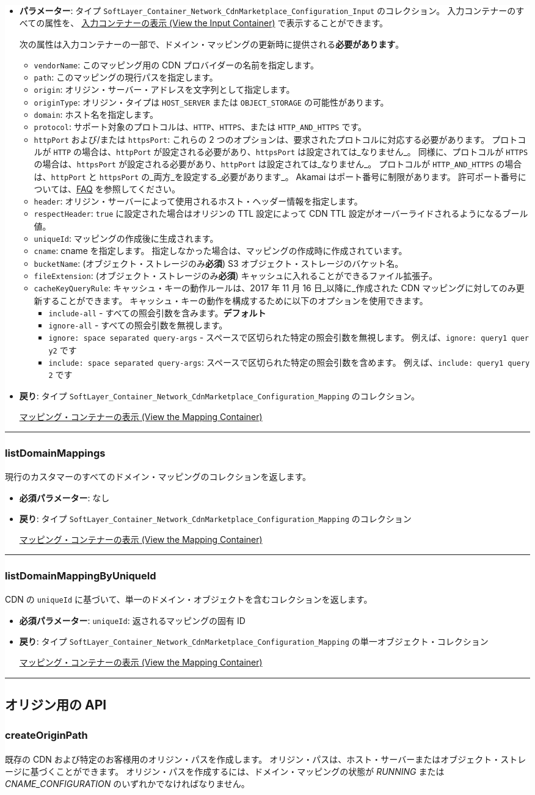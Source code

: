 * **パラメーター**: タイプ `SoftLayer_Container_Network_CdnMarketplace_Configuration_Input` のコレクション。
  入力コンテナーのすべての属性を、
  [入力コンテナーの表示 (View the Input Container)](/docs/infrastructure/CDN/input-container.html) で表示することができます。

  次の属性は入力コンテナーの一部で、ドメイン・マッピングの更新時に提供される**必要があります**。
    * `vendorName`: このマッピング用の CDN プロバイダーの名前を指定します。
    * `path`: このマッピングの現行パスを指定します。
    * `origin`: オリジン・サーバー・アドレスを文字列として指定します。
    * `originType`: オリジン・タイプは `HOST_SERVER` または `OBJECT_STORAGE` の可能性があります。
    * `domain`: ホスト名を指定します。
    * `protocol`: サポート対象のプロトコルは、`HTTP`、`HTTPS`、または `HTTP_AND_HTTPS` です。
    * `httpPort` および/または `httpsPort`: これらの 2 つのオプションは、要求されたプロトコルに対応する必要があります。 プロトコルが `HTTP` の場合は、`httpPort` が設定される必要があり、`httpsPort` は設定されては_なりません_。 同様に、プロトコルが `HTTPS` の場合は、`httpsPort` が設定される必要があり、`httpPort` は設定されては_なりません_。 プロトコルが `HTTP_AND_HTTPS` の場合は、`httpPort` と `httpsPort` の_両方_を設定する_必要があります_。 Akamai はポート番号に制限があります。 許可ポート番号については、[FAQ](/docs/infrastructure/CDN/faqs.html#are-there-any-restrictions-on-what-http-and-https-port-numbers-are-allowed-for-akamai-) を参照してください。
    * `header`: オリジン・サーバーによって使用されるホスト・ヘッダー情報を指定します。
    * `respectHeader`: `true` に設定された場合はオリジンの TTL 設定によって CDN TTL 設定がオーバーライドされるようになるブール値。
    * `uniqueId`: マッピングの作成後に生成されます。
    * `cname`: cname を指定します。 指定しなかった場合は、マッピングの作成時に作成されています。
    * `bucketName`: (オブジェクト・ストレージのみ**必須**) S3 オブジェクト・ストレージのバケット名。
    * `fileExtension`: (オブジェクト・ストレージのみ**必須**) キャッシュに入れることができるファイル拡張子。
    * `cacheKeyQueryRule`: キャッシュ・キーの動作ルールは、2017 年 11 月 16 日_以降に_作成された CDN マッピングに対してのみ更新することができます。 キャッシュ・キーの動作を構成するために以下のオプションを使用できます。
      * `include-all` - すべての照会引数を含みます。**デフォルト**
      * `ignore-all` - すべての照会引数を無視します。
      * `ignore: space separated query-args` - スペースで区切られた特定の照会引数を無視します。 例えば、`ignore: query1 query2` です
      * `include: space separated query-args`: スペースで区切られた特定の照会引数を含めます。 例えば、`include: query1 query2` です
* **戻り**: タイプ `SoftLayer_Container_Network_CdnMarketplace_Configuration_Mapping` のコレクション。

  [マッピング・コンテナーの表示 (View the Mapping Container)](/docs/infrastructure/CDN/mapping-container.html)

----
### listDomainMappings
現行のカスタマーのすべてのドメイン・マッピングのコレクションを返します。

* **必須パラメーター**: なし
* **戻り**: タイプ `SoftLayer_Container_Network_CdnMarketplace_Configuration_Mapping` のコレクション

  [マッピング・コンテナーの表示 (View the Mapping Container)](/docs/infrastructure/CDN/mapping-container.html)

----
### listDomainMappingByUniqueId
CDN の `uniqueId` に基づいて、単一のドメイン・オブジェクトを含むコレクションを返します。

* **必須パラメーター**: `uniqueId`: 返されるマッピングの固有 ID
* **戻り**: タイプ `SoftLayer_Container_Network_CdnMarketplace_Configuration_Mapping` の単一オブジェクト・コレクション

  [マッピング・コンテナーの表示 (View the Mapping Container)](/docs/infrastructure/CDN/mapping-container.html)

----
## オリジン用の API
### createOriginPath
既存の CDN および特定のお客様用のオリジン・パスを作成します。 オリジン・パスは、ホスト・サーバーまたはオブジェクト・ストレージに基づくことができます。 オリジン・パスを作成するには、ドメイン・マッピングの状態が _RUNNING_ または _CNAME_CONFIGURATION_ のいずれかでなければなりません。
